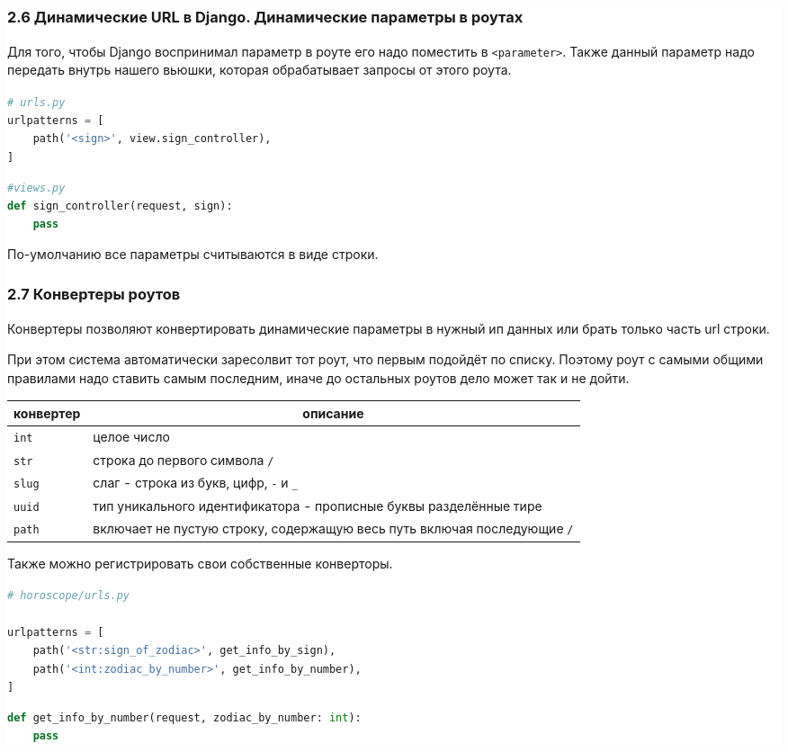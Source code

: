 ### 2.6 Динамические URL в Django. Динамические параметры в роутах

Для того, чтобы Django воспринимал параметр в роуте его надо поместить в `<parameter>`.
Также данный параметр надо передать внутрь нашего вьюшки, которая обрабатывает запросы от этого роута.

```python
# urls.py
urlpatterns = [
    path('<sign>', view.sign_controller),
]
```

```python
#views.py
def sign_controller(request, sign):
    pass
```

По-умолчанию все параметры считываются в виде строки.

### 2.7 Конвертеры роутов

Конвертеры позволяют конвертировать динамические параметры в нужный ип данных или брать только часть url строки.

При этом система автоматически заресолвит тот роут, что первым подойдёт по списку.
Поэтому роут с самыми общими правилами надо ставить самым последним, иначе до остальных роутов дело может так и не дойти.

| конвертер | описание |
| -- | -- |
| `int` | целое число |
| `str` | строка до первого символа `/` |
| `slug` | слаг - строка из букв, цифр, `-` и `_` |
| `uuid` | тип уникального идентификатора - прописные буквы разделённые тире |
| `path` | включает не пустую строку, содержащую весь путь включая последующие `/`|

Также можно регистрировать свои собственные конверторы.

```python
# horoscope/urls.py

urlpatterns = [
    path('<str:sign_of_zodiac>', get_info_by_sign),
    path('<int:zodiac_by_number>', get_info_by_number),
]
```

```python
def get_info_by_number(request, zodiac_by_number: int):
    pass
```
